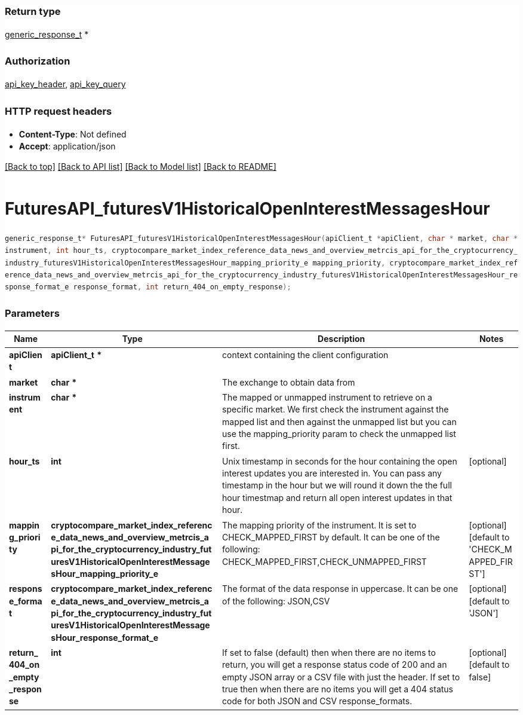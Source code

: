 ### Return type

[generic_response_t](generic_response.md) *


### Authorization

[api_key_header](../README.md#api_key_header), [api_key_query](../README.md#api_key_query)

### HTTP request headers

 - **Content-Type**: Not defined
 - **Accept**: application/json

[[Back to top]](#) [[Back to API list]](../README.md#documentation-for-api-endpoints) [[Back to Model list]](../README.md#documentation-for-models) [[Back to README]](../README.md)

# **FuturesAPI_futuresV1HistoricalOpenInterestMessagesHour**
```c
generic_response_t* FuturesAPI_futuresV1HistoricalOpenInterestMessagesHour(apiClient_t *apiClient, char * market, char * instrument, int hour_ts, cryptocompare_market_index_reference_data_news_and_overview_metrcis_api_for_the_cryptocurrency_industry_futuresV1HistoricalOpenInterestMessagesHour_mapping_priority_e mapping_priority, cryptocompare_market_index_reference_data_news_and_overview_metrcis_api_for_the_cryptocurrency_industry_futuresV1HistoricalOpenInterestMessagesHour_response_format_e response_format, int return_404_on_empty_response);
```

### Parameters
Name | Type | Description  | Notes
------------- | ------------- | ------------- | -------------
**apiClient** | **apiClient_t \*** | context containing the client configuration |
**market** | **char \*** | The exchange to obtain data from | 
**instrument** | **char \*** | The mapped or unmapped instrument to retrieve on a specific market. We first check the instrument against the mapped list and then against the unmapped list          but you can use the mapping_priority param to check the unmapped list first. | 
**hour_ts** | **int** | Unix timestamp in seconds for the hour containing the open interest updates you are interested in. You can pass any timestamp in the hour but we will round it down the the full hour timestmap and return all open interest updates in that hour. | [optional] 
**mapping_priority** | **cryptocompare_market_index_reference_data_news_and_overview_metrcis_api_for_the_cryptocurrency_industry_futuresV1HistoricalOpenInterestMessagesHour_mapping_priority_e** | The mapping priority of the instrument. It is set to CHECK_MAPPED_FIRST by default. It can be one of the following: CHECK_MAPPED_FIRST,CHECK_UNMAPPED_FIRST | [optional] [default to &#39;CHECK_MAPPED_FIRST&#39;]
**response_format** | **cryptocompare_market_index_reference_data_news_and_overview_metrcis_api_for_the_cryptocurrency_industry_futuresV1HistoricalOpenInterestMessagesHour_response_format_e** | The format of the data response in uppercase. It can be one of the following: JSON,CSV | [optional] [default to &#39;JSON&#39;]
**return_404_on_empty_response** | **int** | If set to false (default) then when there are no items to return, you will get a response status code of 200 and an empty JSON array or a CSV file with just the header. If set to true then when there are no items you will get a 404 status code for both JSON and CSV response_formats. | [optional] [default to false]
